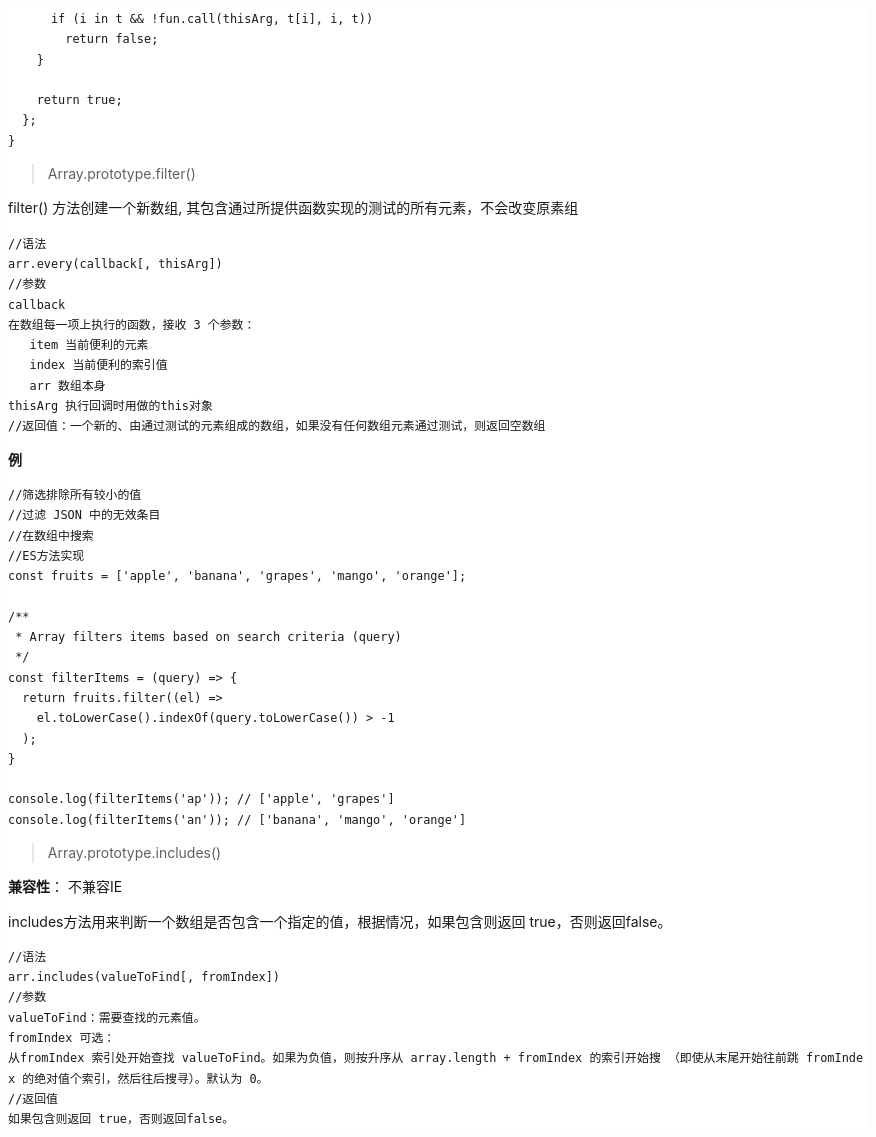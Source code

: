```
      if (i in t && !fun.call(thisArg, t[i], i, t))
        return false;
    }

    return true;
  };
}
```

> Array.prototype.filter()

filter() 方法创建一个新数组, 其包含通过所提供函数实现的测试的所有元素，不会改变原素组

```
//语法
arr.every(callback[, thisArg])
//参数
callback
在数组每一项上执行的函数，接收 3 个参数：
   item 当前便利的元素
   index 当前便利的索引值
   arr 数组本身
thisArg 执行回调时用做的this对象
//返回值：一个新的、由通过测试的元素组成的数组，如果没有任何数组元素通过测试，则返回空数组
```

**例**

```
//筛选排除所有较小的值
//过滤 JSON 中的无效条目
//在数组中搜索
//ES方法实现
const fruits = ['apple', 'banana', 'grapes', 'mango', 'orange'];

/**
 * Array filters items based on search criteria (query)
 */
const filterItems = (query) => {
  return fruits.filter((el) =>
    el.toLowerCase().indexOf(query.toLowerCase()) > -1
  );
}

console.log(filterItems('ap')); // ['apple', 'grapes']
console.log(filterItems('an')); // ['banana', 'mango', 'orange']
```



> Array.prototype.includes()

**兼容性**：
不兼容IE

includes方法用来判断一个数组是否包含一个指定的值，根据情况，如果包含则返回 true，否则返回false。
```
//语法
arr.includes(valueToFind[, fromIndex])
//参数
valueToFind：需要查找的元素值。
fromIndex 可选：
从fromIndex 索引处开始查找 valueToFind。如果为负值，则按升序从 array.length + fromIndex 的索引开始搜 （即使从末尾开始往前跳 fromIndex 的绝对值个索引，然后往后搜寻）。默认为 0。
//返回值
如果包含则返回 true，否则返回false。

```
